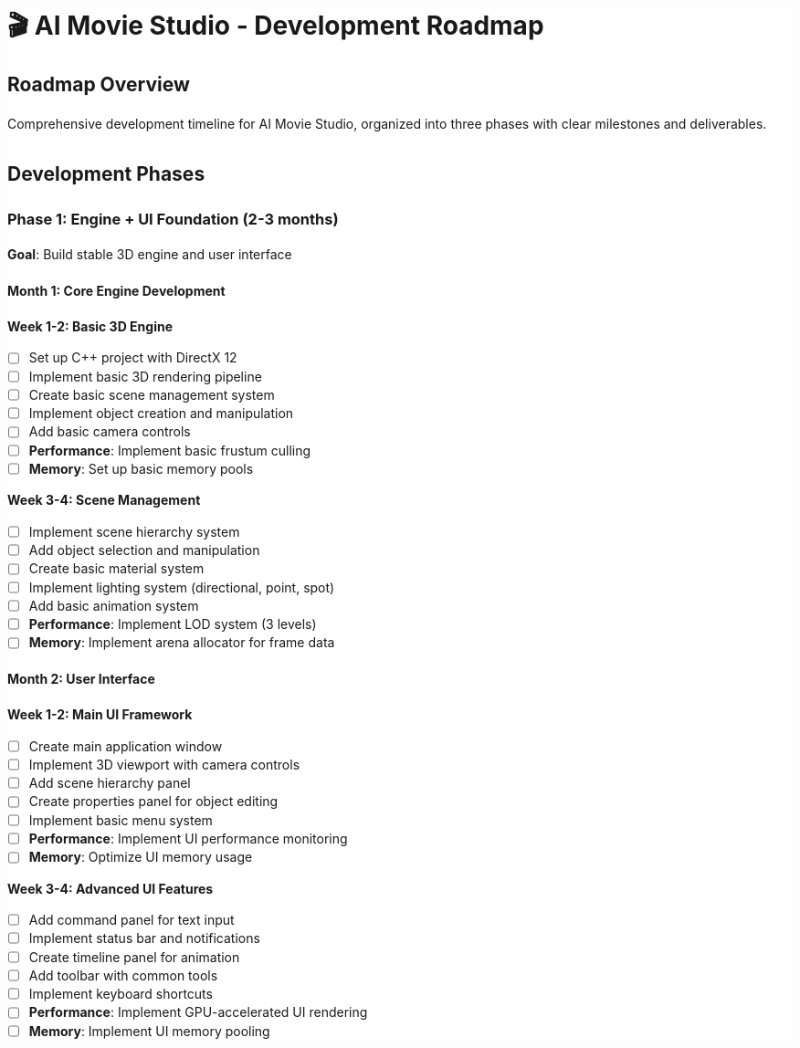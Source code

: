 # 🎬 AI Movie Studio - Development Roadmap

## **Roadmap Overview**
Comprehensive development timeline for AI Movie Studio, organized into three phases with clear milestones and deliverables.

## **Development Phases**

### **Phase 1: Engine + UI Foundation (2-3 months)**
**Goal**: Build stable 3D engine and user interface

#### **Month 1: Core Engine Development**
**Week 1-2: Basic 3D Engine**
- [ ] Set up C++ project with DirectX 12
- [ ] Implement basic 3D rendering pipeline
- [ ] Create basic scene management system
- [ ] Implement object creation and manipulation
- [ ] Add basic camera controls
- [ ] **Performance**: Implement basic frustum culling
- [ ] **Memory**: Set up basic memory pools

**Week 3-4: Scene Management**
- [ ] Implement scene hierarchy system
- [ ] Add object selection and manipulation
- [ ] Create basic material system
- [ ] Implement lighting system (directional, point, spot)
- [ ] Add basic animation system
- [ ] **Performance**: Implement LOD system (3 levels)
- [ ] **Memory**: Implement arena allocator for frame data

#### **Month 2: User Interface**
**Week 1-2: Main UI Framework**
- [ ] Create main application window
- [ ] Implement 3D viewport with camera controls
- [ ] Add scene hierarchy panel
- [ ] Create properties panel for object editing
- [ ] Implement basic menu system
- [ ] **Performance**: Implement UI performance monitoring
- [ ] **Memory**: Optimize UI memory usage

**Week 3-4: Advanced UI Features**
- [ ] Add command panel for text input
- [ ] Implement status bar and notifications
- [ ] Create timeline panel for animation
- [ ] Add toolbar with common tools
- [ ] Implement keyboard shortcuts
- [ ] **Performance**: Implement GPU-accelerated UI rendering
- [ ] **Memory**: Implement UI memory pooling
